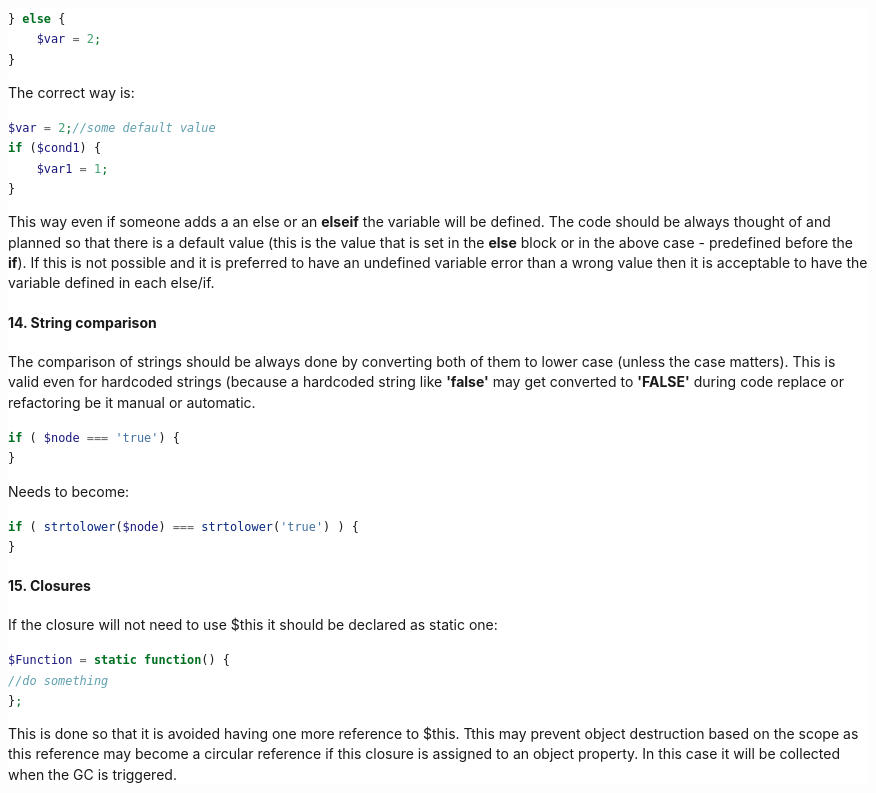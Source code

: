 ```php
} else {
    $var = 2;
}
```
The correct way is:
```php
$var = 2;//some default value
if ($cond1) {
    $var1 = 1;
}
```
This way even if someone adds a an else or an **elseif** the variable will be defined.
The code should be always thought of and planned so that there is a default value (this is the value that is set in the **else** block or in the above case - predefined before the **if**).
If this is not possible and it is preferred to have an undefined variable error than a wrong value then it is acceptable to have the variable defined in each else/if.

#### 14. String comparison

The comparison of strings should be always done by converting both of them to lower case (unless the case matters).
This is valid even for hardcoded strings (because a hardcoded string like **'false'** may get converted to **'FALSE'** during code replace or refactoring be it manual or automatic.

```php
if ( $node === 'true') {
}
```
Needs to become:
```php
if ( strtolower($node) === strtolower('true') ) {
}
```

#### 15. Closures

If the closure will not need to use $this it should be declared as static one:
```php
$Function = static function() {
//do something
};
```
This is done so that it is avoided having one more reference to $this. 
Tthis may prevent object destruction based on the scope as this reference may become a circular reference if this closure is assigned to an object property.
In this case it will be collected when the GC is triggered.